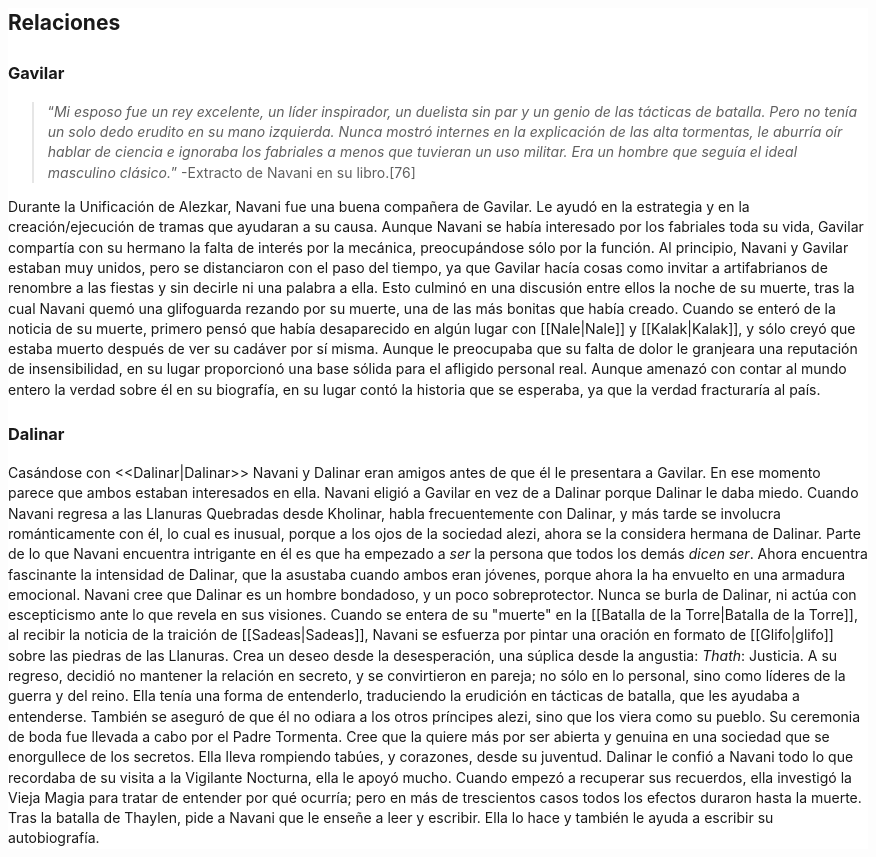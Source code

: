 ## Relaciones
### Gavilar
>“*Mi esposo fue un rey excelente, un líder inspirador, un duelista sin par y un genio de las tácticas de batalla. Pero no tenía un solo dedo erudito en su mano izquierda. Nunca mostró internes en la explicación de las alta tormentas, le aburría oír hablar de ciencia e ignoraba los fabriales a menos que tuvieran un uso militar. Era un hombre que seguía el ideal masculino clásico.*”
\-Extracto de Navani en su libro.[76]


Durante la Unificación de Alezkar, Navani fue una buena compañera de Gavilar. Le ayudó en la estrategia y en la creación/ejecución de tramas que ayudaran a su causa.
Aunque Navani se había interesado por los fabriales toda su vida, Gavilar compartía con su hermano la falta de interés por la mecánica, preocupándose sólo por la función.
Al principio, Navani y Gavilar estaban muy unidos, pero se distanciaron con el paso del tiempo, ya que Gavilar hacía cosas como invitar a artifabrianos de renombre a las fiestas y sin decirle ni una palabra a ella. Esto culminó en una discusión entre ellos la noche de su muerte, tras la cual Navani quemó una glifoguarda rezando por su muerte, una de las más bonitas que había creado. Cuando se enteró de la noticia de su muerte, primero pensó que había desaparecido en algún lugar con [[Nale\|Nale]] y [[Kalak\|Kalak]], y sólo creyó que estaba muerto después de ver su cadáver por sí misma. Aunque le preocupaba que su falta de dolor le granjeara una reputación de insensibilidad, en su lugar proporcionó una base sólida para el afligido personal real. Aunque amenazó con contar al mundo entero la verdad sobre él en su biografía, en su lugar contó la historia que se esperaba, ya que la verdad fracturaría al país.

### Dalinar
  Casándose con <<Dalinar\|Dalinar>>
Navani y Dalinar eran amigos antes de que él le presentara a Gavilar. En ese momento parece que ambos estaban interesados en ella. Navani eligió a Gavilar en vez de a Dalinar porque Dalinar le daba miedo.
Cuando Navani regresa a las Llanuras Quebradas desde Kholinar, habla frecuentemente con Dalinar, y más tarde se involucra románticamente con él, lo cual es inusual, porque a los ojos de la sociedad alezi, ahora se la considera hermana de Dalinar. Parte de lo que Navani encuentra intrigante en él es que ha empezado a *ser* la persona que todos los demás *dicen ser*. Ahora encuentra fascinante la intensidad de Dalinar, que la asustaba cuando ambos eran jóvenes, porque ahora la ha envuelto en una armadura emocional.
Navani cree que Dalinar es un hombre bondadoso, y un poco sobreprotector. Nunca se burla de Dalinar, ni actúa con escepticismo ante lo que revela en sus visiones.
Cuando se entera de su "muerte" en la [[Batalla de la Torre\|Batalla de la Torre]], al recibir la noticia de la traición de [[Sadeas\|Sadeas]], Navani se esfuerza por pintar una oración en formato de [[Glifo\|glifo]] sobre las piedras de las Llanuras. Crea un deseo desde la desesperación, una súplica desde la angustia: *Thath*: Justicia.
A su regreso, decidió no mantener la relación en secreto, y se convirtieron en pareja; no sólo en lo personal, sino como líderes de la guerra y del reino. Ella tenía una forma de entenderlo, traduciendo la erudición en tácticas de batalla, que les ayudaba a entenderse. También se aseguró de que él no odiara a los otros príncipes alezi, sino que los viera como su pueblo. Su ceremonia de boda fue llevada a cabo por el Padre Tormenta.
Cree que la quiere más por ser abierta y genuina en una sociedad que se enorgullece de los secretos. Ella lleva rompiendo tabúes, y corazones, desde su juventud.
Dalinar le confió a Navani todo lo que recordaba de su visita a la Vigilante Nocturna, ella le apoyó mucho. Cuando empezó a recuperar sus recuerdos, ella investigó la Vieja Magia para tratar de entender por qué ocurría; pero en más de trescientos casos todos los efectos duraron hasta la muerte.
Tras la batalla de Thaylen, pide a Navani que le enseñe a leer y escribir. Ella lo hace y también le ayuda a escribir su autobiografía.

